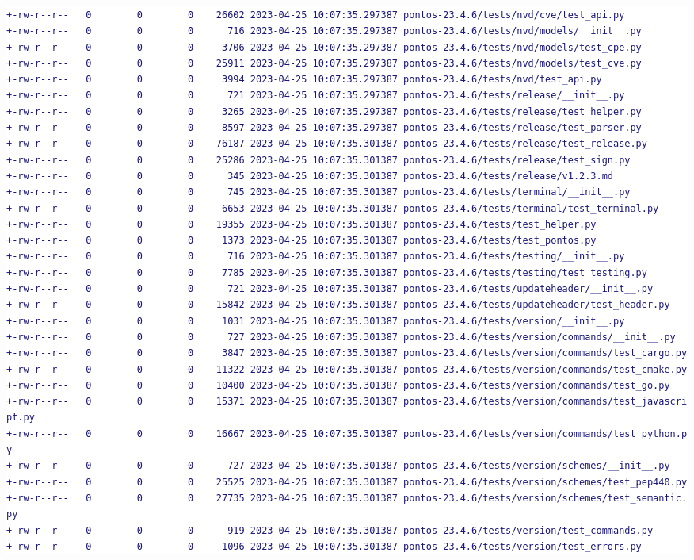 ```diff
+-rw-r--r--   0        0        0    26602 2023-04-25 10:07:35.297387 pontos-23.4.6/tests/nvd/cve/test_api.py
+-rw-r--r--   0        0        0      716 2023-04-25 10:07:35.297387 pontos-23.4.6/tests/nvd/models/__init__.py
+-rw-r--r--   0        0        0     3706 2023-04-25 10:07:35.297387 pontos-23.4.6/tests/nvd/models/test_cpe.py
+-rw-r--r--   0        0        0    25911 2023-04-25 10:07:35.297387 pontos-23.4.6/tests/nvd/models/test_cve.py
+-rw-r--r--   0        0        0     3994 2023-04-25 10:07:35.297387 pontos-23.4.6/tests/nvd/test_api.py
+-rw-r--r--   0        0        0      721 2023-04-25 10:07:35.297387 pontos-23.4.6/tests/release/__init__.py
+-rw-r--r--   0        0        0     3265 2023-04-25 10:07:35.297387 pontos-23.4.6/tests/release/test_helper.py
+-rw-r--r--   0        0        0     8597 2023-04-25 10:07:35.297387 pontos-23.4.6/tests/release/test_parser.py
+-rw-r--r--   0        0        0    76187 2023-04-25 10:07:35.301387 pontos-23.4.6/tests/release/test_release.py
+-rw-r--r--   0        0        0    25286 2023-04-25 10:07:35.301387 pontos-23.4.6/tests/release/test_sign.py
+-rw-r--r--   0        0        0      345 2023-04-25 10:07:35.301387 pontos-23.4.6/tests/release/v1.2.3.md
+-rw-r--r--   0        0        0      745 2023-04-25 10:07:35.301387 pontos-23.4.6/tests/terminal/__init__.py
+-rw-r--r--   0        0        0     6653 2023-04-25 10:07:35.301387 pontos-23.4.6/tests/terminal/test_terminal.py
+-rw-r--r--   0        0        0    19355 2023-04-25 10:07:35.301387 pontos-23.4.6/tests/test_helper.py
+-rw-r--r--   0        0        0     1373 2023-04-25 10:07:35.301387 pontos-23.4.6/tests/test_pontos.py
+-rw-r--r--   0        0        0      716 2023-04-25 10:07:35.301387 pontos-23.4.6/tests/testing/__init__.py
+-rw-r--r--   0        0        0     7785 2023-04-25 10:07:35.301387 pontos-23.4.6/tests/testing/test_testing.py
+-rw-r--r--   0        0        0      721 2023-04-25 10:07:35.301387 pontos-23.4.6/tests/updateheader/__init__.py
+-rw-r--r--   0        0        0    15842 2023-04-25 10:07:35.301387 pontos-23.4.6/tests/updateheader/test_header.py
+-rw-r--r--   0        0        0     1031 2023-04-25 10:07:35.301387 pontos-23.4.6/tests/version/__init__.py
+-rw-r--r--   0        0        0      727 2023-04-25 10:07:35.301387 pontos-23.4.6/tests/version/commands/__init__.py
+-rw-r--r--   0        0        0     3847 2023-04-25 10:07:35.301387 pontos-23.4.6/tests/version/commands/test_cargo.py
+-rw-r--r--   0        0        0    11322 2023-04-25 10:07:35.301387 pontos-23.4.6/tests/version/commands/test_cmake.py
+-rw-r--r--   0        0        0    10400 2023-04-25 10:07:35.301387 pontos-23.4.6/tests/version/commands/test_go.py
+-rw-r--r--   0        0        0    15371 2023-04-25 10:07:35.301387 pontos-23.4.6/tests/version/commands/test_javascript.py
+-rw-r--r--   0        0        0    16667 2023-04-25 10:07:35.301387 pontos-23.4.6/tests/version/commands/test_python.py
+-rw-r--r--   0        0        0      727 2023-04-25 10:07:35.301387 pontos-23.4.6/tests/version/schemes/__init__.py
+-rw-r--r--   0        0        0    25525 2023-04-25 10:07:35.301387 pontos-23.4.6/tests/version/schemes/test_pep440.py
+-rw-r--r--   0        0        0    27735 2023-04-25 10:07:35.301387 pontos-23.4.6/tests/version/schemes/test_semantic.py
+-rw-r--r--   0        0        0      919 2023-04-25 10:07:35.301387 pontos-23.4.6/tests/version/test_commands.py
+-rw-r--r--   0        0        0     1096 2023-04-25 10:07:35.301387 pontos-23.4.6/tests/version/test_errors.py
```